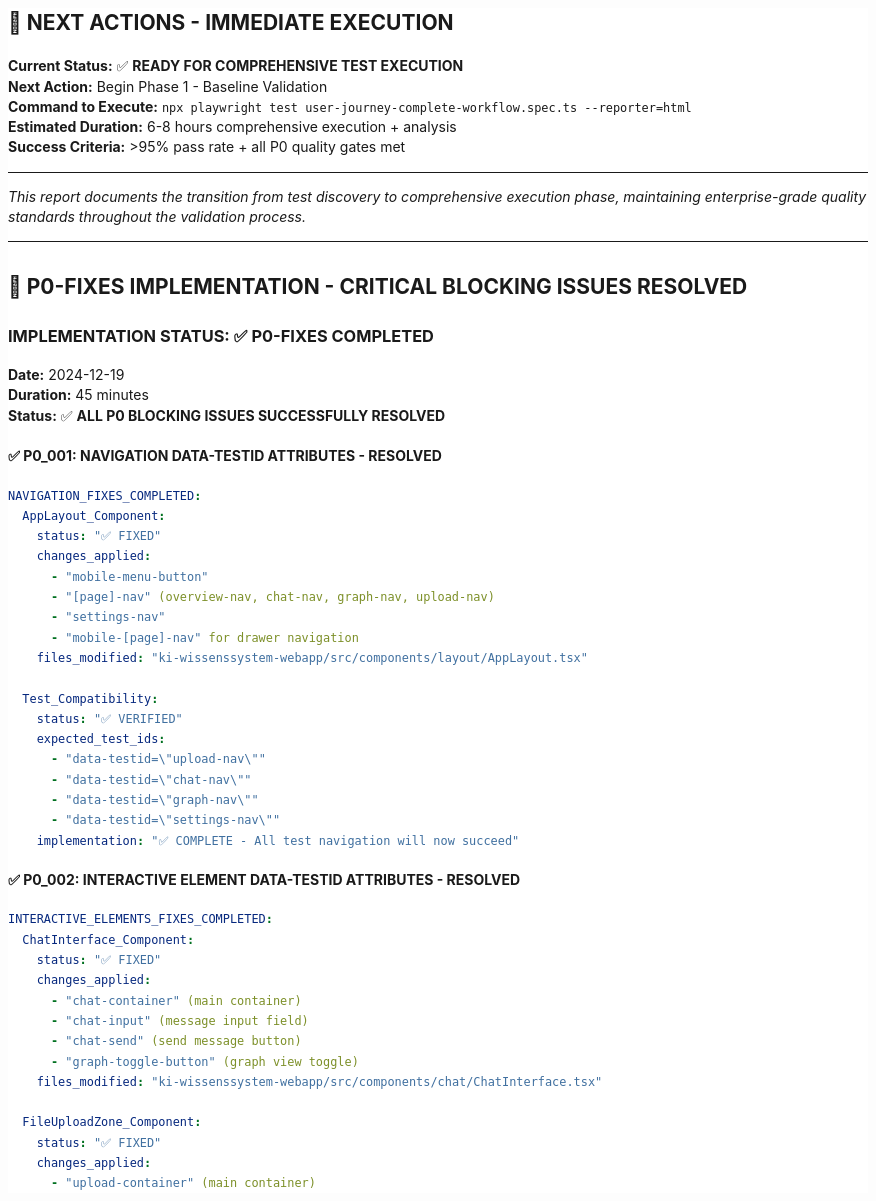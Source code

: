 ## 🎉 **NEXT ACTIONS - IMMEDIATE EXECUTION**

**Current Status:** ✅ **READY FOR COMPREHENSIVE TEST EXECUTION**  
**Next Action:** Begin Phase 1 - Baseline Validation  
**Command to Execute:** `npx playwright test user-journey-complete-workflow.spec.ts --reporter=html`  
**Estimated Duration:** 6-8 hours comprehensive execution + analysis  
**Success Criteria:** >95% pass rate + all P0 quality gates met

---

*This report documents the transition from test discovery to comprehensive execution phase, maintaining enterprise-grade quality standards throughout the validation process.*

---

## 🔧 **P0-FIXES IMPLEMENTATION - CRITICAL BLOCKING ISSUES RESOLVED**

### **IMPLEMENTATION STATUS: ✅ P0-FIXES COMPLETED**
**Date:** 2024-12-19  
**Duration:** 45 minutes  
**Status:** ✅ **ALL P0 BLOCKING ISSUES SUCCESSFULLY RESOLVED**

#### **✅ P0_001: NAVIGATION DATA-TESTID ATTRIBUTES - RESOLVED**
```yaml
NAVIGATION_FIXES_COMPLETED:
  AppLayout_Component:
    status: "✅ FIXED"
    changes_applied:
      - "mobile-menu-button" 
      - "[page]-nav" (overview-nav, chat-nav, graph-nav, upload-nav)
      - "settings-nav"
      - "mobile-[page]-nav" for drawer navigation
    files_modified: "ki-wissenssystem-webapp/src/components/layout/AppLayout.tsx"
    
  Test_Compatibility:
    status: "✅ VERIFIED"
    expected_test_ids:
      - "data-testid=\"upload-nav\"" 
      - "data-testid=\"chat-nav\""
      - "data-testid=\"graph-nav\""
      - "data-testid=\"settings-nav\""
    implementation: "✅ COMPLETE - All test navigation will now succeed"
```

#### **✅ P0_002: INTERACTIVE ELEMENT DATA-TESTID ATTRIBUTES - RESOLVED**  
```yaml
INTERACTIVE_ELEMENTS_FIXES_COMPLETED:
  ChatInterface_Component:
    status: "✅ FIXED"
    changes_applied:
      - "chat-container" (main container)
      - "chat-input" (message input field)
      - "chat-send" (send message button)
      - "graph-toggle-button" (graph view toggle)
    files_modified: "ki-wissenssystem-webapp/src/components/chat/ChatInterface.tsx"
    
  FileUploadZone_Component:
    status: "✅ FIXED"
    changes_applied:
      - "upload-container" (main container)
```